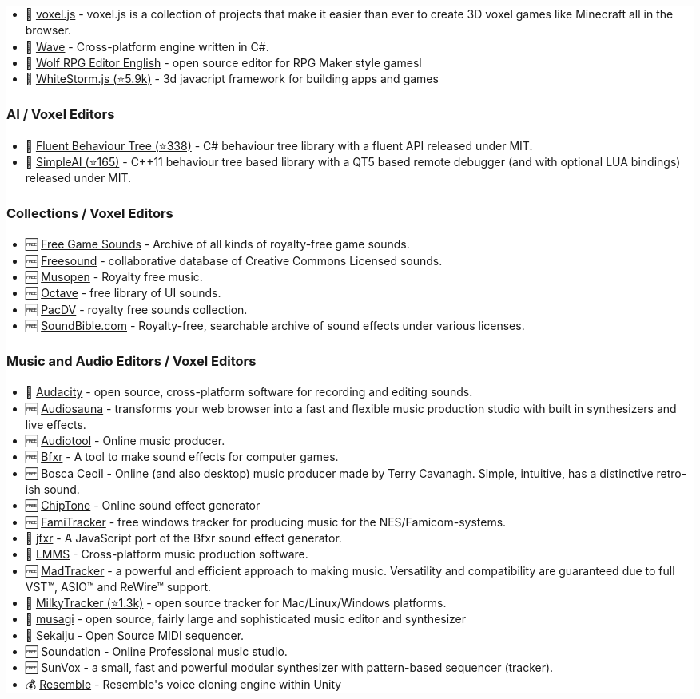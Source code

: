 *   :tada: [voxel.js](http://voxeljs.com/) - voxel.js is a collection of projects that make it easier than ever to create 3D voxel games like Minecraft all in the browser.
*   :tada: [Wave](http://waveengine.net/) - Cross-platform engine written in C#.
*   :tada: [Wolf RPG Editor English](https://widderune.wixsite.com/widderune/wolf-rpg-editor-english) - open source editor for RPG Maker style gamesl
*   :tada: [WhiteStorm.js (⭐5.9k)](https://github.com/WhitestormJS/whitestorm.js) - 3d javacript framework for building apps and games

### AI / Voxel Editors

*   :tada: [Fluent Behaviour Tree (⭐338)](https://github.com/codecapers/Fluent-Behaviour-Tree) - C# behaviour tree library with a fluent API released under MIT.
*   :tada: [SimpleAI (⭐165)](https://github.com/mgerhardy/simpleai/) - C++11 behaviour tree based library with a QT5 based remote debugger (and with optional LUA bindings) released under MIT.

### Collections / Voxel Editors

*   :free: [Free Game Sounds](https://gamesounds.xyz/) - Archive of all kinds of royalty-free game sounds.
*   :free: [Freesound](http://www.freesound.org/) - collaborative database of Creative Commons Licensed sounds.
*   :free: [Musopen](https://musopen.org/) - Royalty free music.
*   :free: [Octave](http://raisedbeaches.com/octave/index.html) - free library of UI sounds.
*   :free: [PacDV](http://www.pacdv.com/sounds/index.html) - royalty free sounds collection.
*   :free: [SoundBible.com](http://soundbible.com/) - Royalty-free, searchable archive of sound effects under various licenses.

### Music and Audio Editors / Voxel Editors

*   :tada: [Audacity](http://sourceforge.net/projects/audacity/) - open source, cross-platform software for recording and editing sounds.
*   :free: [Audiosauna](http://www.audiosauna.com/) - transforms your web browser into a fast and flexible music production studio with built in synthesizers and live effects.
*   :free: [Audiotool](http://www.audiotool.com/app) - Online music producer.
*   :free: [Bfxr](http://www.bfxr.net/) - A tool to make sound effects for computer games.
*   :free: [Bosca Ceoil](http://boscaceoil.net/) - Online (and also desktop) music producer made by Terry Cavanagh. Simple, intuitive, has a distinctive retro-ish sound.
*   :free: [ChipTone](http://sfbgames.com/chiptone/) - Online sound effect generator
*   :free: [FamiTracker](http://famitracker.com/) - free windows tracker for producing music for the NES/Famicom-systems.
*   :tada: [jfxr](http://jfxr.frozenfractal.com) - A JavaScript port of the Bfxr sound effect generator.
*   :tada: [LMMS](https://lmms.io/) - Cross-platform music production software.
*   :free: [MadTracker](http://www.madtracker.org/main.php) - a powerful and efficient approach to making music. Versatility and compatibility are guaranteed due to full VST™, ASIO™ and ReWire™ support.
*   :tada: [MilkyTracker (⭐1.3k)](https://github.com/milkytracker/MilkyTracker) - open source tracker for Mac/Linux/Windows platforms.
*   :tada: [musagi](http://www.drpetter.se/project_musagi.html) - open source, fairly large and sophisticated music editor and synthesizer
*   :tada: [Sekaiju](http://openmidiproject.osdn.jp/Sekaiju_en.html) - Open Source MIDI sequencer.
*   :free: [Soundation](https://soundation.com/) - Online Professional music studio.
*   :free: [SunVox](http://www.warmplace.ru/soft/sunvox/) - a small, fast and powerful modular synthesizer with pattern-based sequencer (tracker).
*   :moneybag: [Resemble](https://www.resemble.ai/unity) - Resemble's voice cloning engine within Unity
